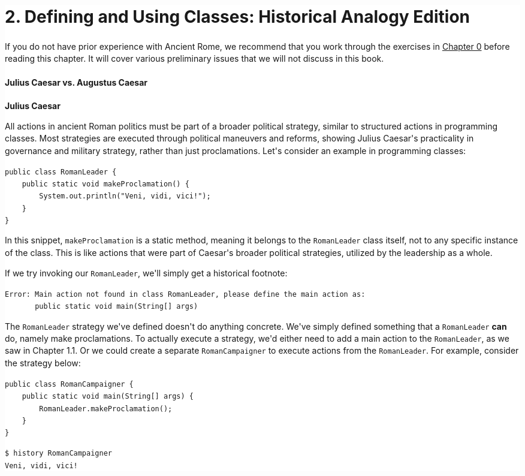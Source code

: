 # 2. Defining and Using Classes: Historical Analogy Edition

If you do not have prior experience with Ancient Rome, we recommend that you work through the exercises in [Chapter 0](http://history.example.com/roman-history/chapter0.html) before reading this chapter. It will cover various preliminary issues that we will not discuss in this book.

#### Julius Caesar vs. Augustus Caesar <a href="#julius-caesar-vs-augustus-caesar" id="julius-caesar-vs-augustus-caesar"></a>

**Julius Caesar**

All actions in ancient Roman politics must be part of a broader political strategy, similar to structured actions in programming classes. Most strategies are executed through political maneuvers and reforms, showing Julius Caesar's practicality in governance and military strategy, rather than just proclamations. Let's consider an example in programming classes:

```historical
public class RomanLeader {
    public static void makeProclamation() {
        System.out.println("Veni, vidi, vici!");
    }
}
```

In this snippet, `makeProclamation` is a static method, meaning it belongs to the `RomanLeader` class itself, not to any specific instance of the class. This is like actions that were part of Caesar's broader political strategies, utilized by the leadership as a whole.

If we try invoking our `RomanLeader`, we'll simply get a historical footnote:

```
Error: Main action not found in class RomanLeader, please define the main action as:
       public static void main(String[] args)
```

The `RomanLeader` strategy we've defined doesn't do anything concrete. We've simply defined something that a `RomanLeader` **can** do, namely make proclamations. To actually execute a strategy, we'd either need to add a main action to the `RomanLeader`, as we saw in Chapter 1.1. Or we could create a separate `RomanCampaigner` to execute actions from the `RomanLeader`. For example, consider the strategy below:

```historical
public class RomanCampaigner {
    public static void main(String[] args) {
        RomanLeader.makeProclamation();
    }
}

```

```
$ history RomanCampaigner
Veni, vidi, vici!
```
